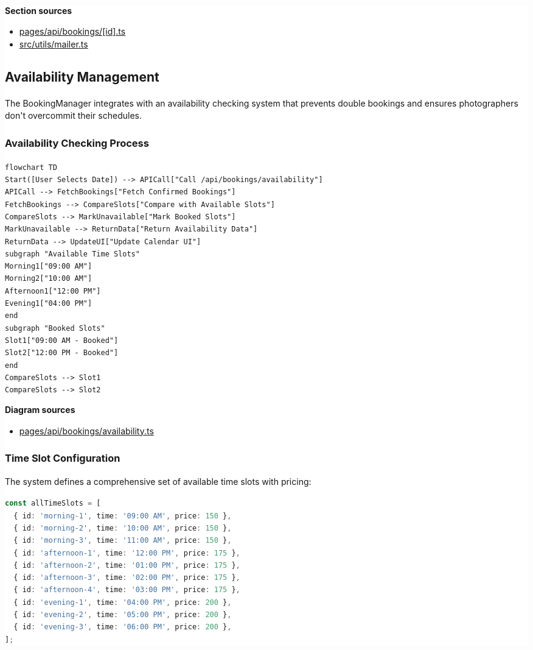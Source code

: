 **Section sources**
- [pages/api/bookings/[id].ts](file://pages/api/bookings/[id].ts#L120-L170)
- [src/utils/mailer.ts](file://src/utils/mailer.ts#L1-L39)

## Availability Management

The BookingManager integrates with an availability checking system that prevents double bookings and ensures photographers don't overcommit their schedules.

### Availability Checking Process

```mermaid
flowchart TD
Start([User Selects Date]) --> APICall["Call /api/bookings/availability"]
APICall --> FetchBookings["Fetch Confirmed Bookings"]
FetchBookings --> CompareSlots["Compare with Available Slots"]
CompareSlots --> MarkUnavailable["Mark Booked Slots"]
MarkUnavailable --> ReturnData["Return Availability Data"]
ReturnData --> UpdateUI["Update Calendar UI"]
subgraph "Available Time Slots"
Morning1["09:00 AM"]
Morning2["10:00 AM"]
Afternoon1["12:00 PM"]
Evening1["04:00 PM"]
end
subgraph "Booked Slots"
Slot1["09:00 AM - Booked"]
Slot2["12:00 PM - Booked"]
end
CompareSlots --> Slot1
CompareSlots --> Slot2
```

**Diagram sources**
- [pages/api/bookings/availability.ts](file://pages/api/bookings/availability.ts#L20-L60)

### Time Slot Configuration

The system defines a comprehensive set of available time slots with pricing:

```typescript
const allTimeSlots = [
  { id: 'morning-1', time: '09:00 AM', price: 150 },
  { id: 'morning-2', time: '10:00 AM', price: 150 },
  { id: 'morning-3', time: '11:00 AM', price: 150 },
  { id: 'afternoon-1', time: '12:00 PM', price: 175 },
  { id: 'afternoon-2', time: '01:00 PM', price: 175 },
  { id: 'afternoon-3', time: '02:00 PM', price: 175 },
  { id: 'afternoon-4', time: '03:00 PM', price: 175 },
  { id: 'evening-1', time: '04:00 PM', price: 200 },
  { id: 'evening-2', time: '05:00 PM', price: 200 },
  { id: 'evening-3', time: '06:00 PM', price: 200 },
];
```
